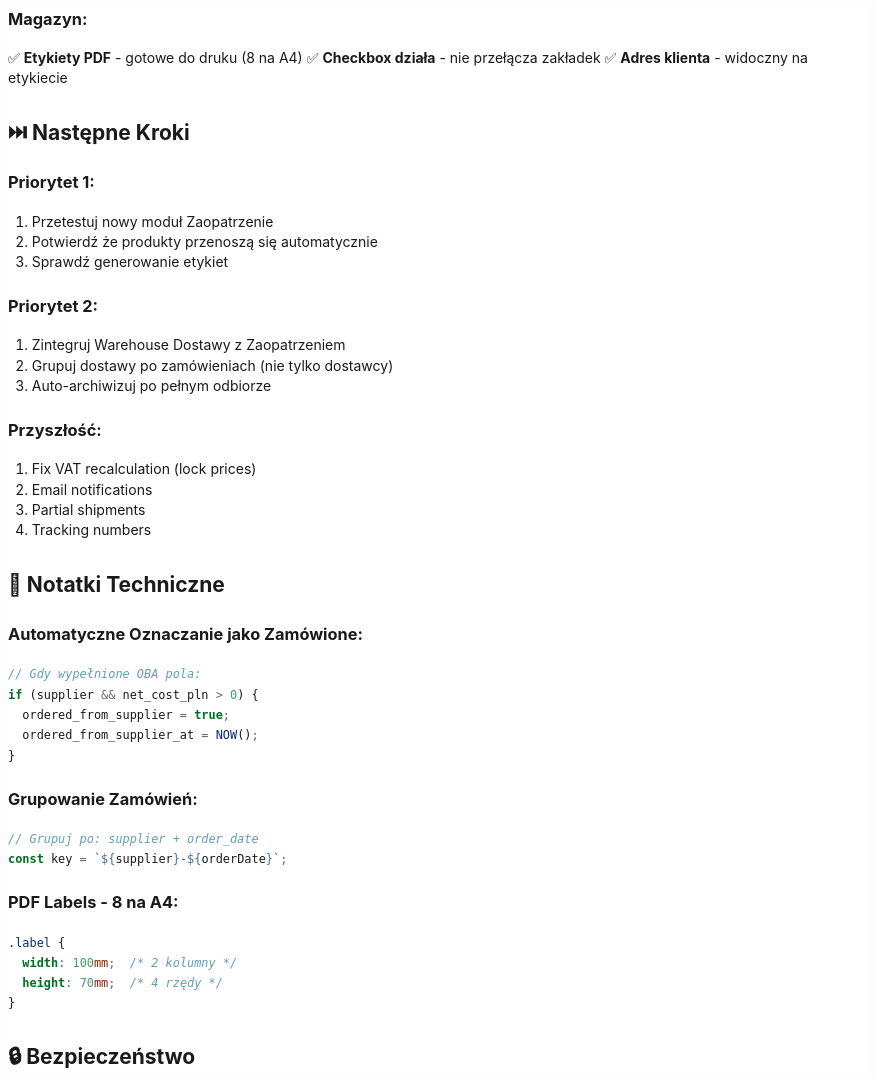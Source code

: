 ### Magazyn:
✅ **Etykiety PDF** - gotowe do druku (8 na A4)
✅ **Checkbox działa** - nie przełącza zakładek
✅ **Adres klienta** - widoczny na etykiecie

## ⏭️ Następne Kroki

### Priorytet 1:
1. Przetestuj nowy moduł Zaopatrzenie
2. Potwierdź że produkty przenoszą się automatycznie
3. Sprawdź generowanie etykiet

### Priorytet 2:
1. Zintegruj Warehouse Dostawy z Zaopatrzeniem
2. Grupuj dostawy po zamówieniach (nie tylko dostawcy)
3. Auto-archiwizuj po pełnym odbiorze

### Przyszłość:
1. Fix VAT recalculation (lock prices)
2. Email notifications
3. Partial shipments
4. Tracking numbers

## 📝 Notatki Techniczne

### Automatyczne Oznaczanie jako Zamówione:
```typescript
// Gdy wypełnione OBA pola:
if (supplier && net_cost_pln > 0) {
  ordered_from_supplier = true;
  ordered_from_supplier_at = NOW();
}
```

### Grupowanie Zamówień:
```typescript
// Grupuj po: supplier + order_date
const key = `${supplier}-${orderDate}`;
```

### PDF Labels - 8 na A4:
```css
.label { 
  width: 100mm;  /* 2 kolumny */
  height: 70mm;  /* 4 rzędy */
}
```

## 🔒 Bezpieczeństwo
